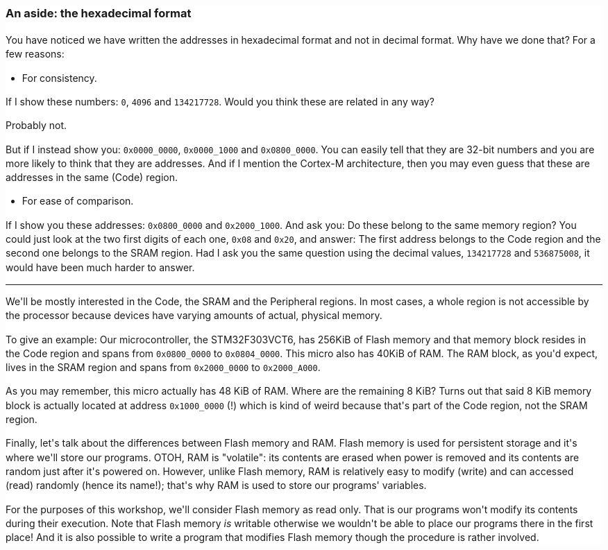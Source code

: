 ### An aside: the hexadecimal format

You have noticed we have written the addresses in hexadecimal format and not in
decimal format. Why have we done that? For a few reasons:

- For consistency.

If I show these numbers: `0`, `4096` and `134217728`. Would you think these are
related in any way?

Probably not.

But if I instead show you: `0x0000_0000`, `0x0000_1000` and `0x0800_0000`. You
can easily tell that they are 32-bit numbers and you are more likely to think
that they are addresses. And if I mention the Cortex-M architecture, then you
may even guess that these are addresses in the same (Code) region.

- For ease of comparison. 

If I show you these addresses: `0x0800_0000` and `0x2000_1000`. And ask you: Do
these belong to the same memory region? You could just look at the two first
digits of each one, `0x08` and `0x20`, and answer: The first address belongs to
the Code region and the second one belongs to the SRAM region. Had I ask you the
same question using the decimal values, `134217728` and `536875008`, it would
have been much harder to answer.

---

We'll be mostly interested in the Code, the SRAM and the Peripheral regions. In
most cases, a whole region is not accessible by the processor because devices
have varying amounts of actual, physical memory.

To give an example: Our microcontroller, the STM32F303VCT6, has 256KiB of Flash
memory and that memory block resides in the Code region and spans from
`0x0800_0000` to `0x0804_0000`. This micro also has 40KiB of RAM. The RAM block,
as you'd expect, lives in the SRAM region and spans from `0x2000_0000` to
`0x2000_A000`.

As you may remember, this micro actually has 48 KiB of RAM. Where are the
remaining 8 KiB? Turns out that said 8 KiB memory block is actually located at
address `0x1000_0000` (!) which is kind of weird because that's part of the Code
region, not the SRAM region.

Finally, let's talk about the differences between Flash memory and RAM. Flash
memory is used for persistent storage and it's where we'll store our programs.
OTOH, RAM is "volatile": its contents are erased when power is removed and its
contents are random just after it's powered on. However, unlike Flash memory,
RAM is relatively easy to modify (write) and can accessed (read) randomly (hence
its name!); that's why RAM is used to store our programs' variables.

For the purposes of this workshop, we'll consider Flash memory as read only.
That is our programs won't modify its contents during their execution. Note that
Flash memory *is* writable otherwise we wouldn't be able to place our programs
there in the first place! And it is also possible to write a program that
modifies Flash memory though the procedure is rather involved.
